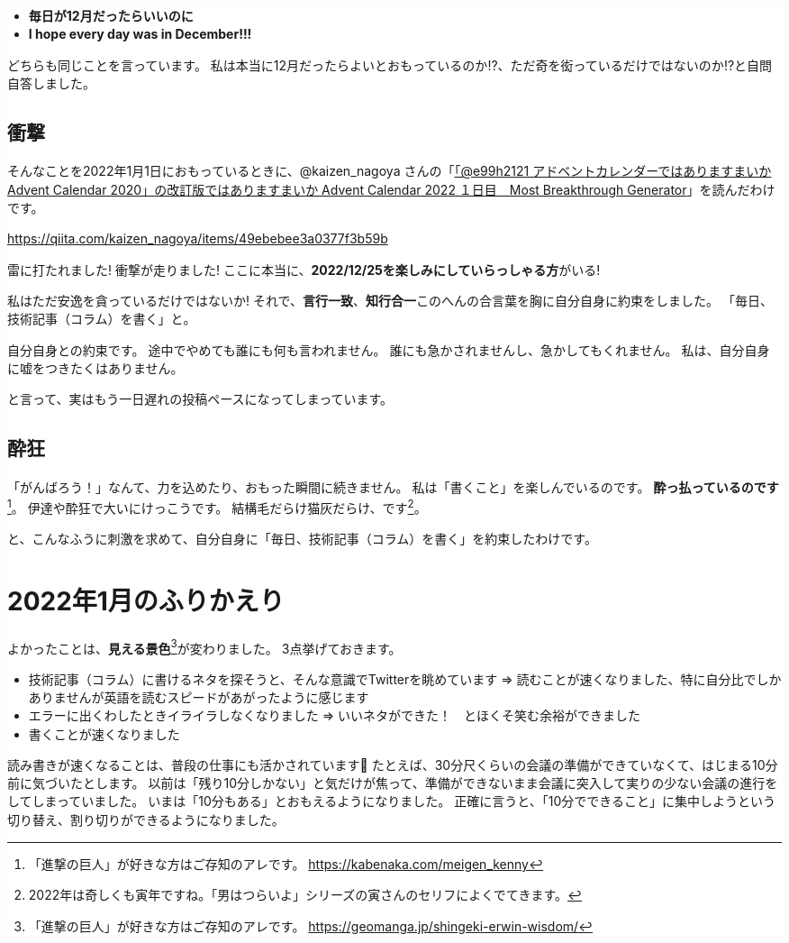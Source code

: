 - **毎日が12月だったらいいのに**
- **I hope every day was in December!!!**

どちらも同じことを言っています。
私は本当に12月だったらよいとおもっているのか:interrobang:、ただ奇を衒っているだけではないのか:interrobang:と自問自答しました。

## 衝撃

そんなことを2022年1月1日におもっているときに、@kaizen_nagoya さんの「[「@e99h2121 アドベントカレンダーではありますまいか Advent Calendar 2020」の改訂版ではありますまいか Advent Calendar 2022 １日目　Most Breakthrough Generator](https://qiita.com/kaizen_nagoya/items/49ebebee3a0377f3b59b)」を読んだわけです。

https://qiita.com/kaizen_nagoya/items/49ebebee3a0377f3b59b

雷に打たれました!
衝撃が走りました!
ここに本当に、**2022/12/25を楽しみにしていらっしゃる方**がいる!

私はただ安逸を貪っているだけではないか!
それで、**言行一致**、**知行合一**このへんの合言葉を胸に自分自身に約束をしました。
「毎日、技術記事（コラム）を書く」と。

自分自身との約束です。
途中でやめても誰にも何も言われません。
誰にも急かされませんし、急かしてもくれません。
私は、自分自身に嘘をつきたくはありません。

と言って、実はもう一日遅れの投稿ペースになってしまっています。

## 酔狂

「がんばろう！」なんて、力を込めたり、おもった瞬間に続きません。
私は「書くこと」を楽しんでいるのです。
**酔っ払っているのです**[^3]。
伊達や酔狂で大いにけっこうです。
結構毛だらけ猫灰だらけ、です[^4]。

と、こんなふうに刺激を求めて、自分自身に「毎日、技術記事（コラム）を書く」を約束したわけです。

[^3]: 「進撃の巨人」が好きな方はご存知のアレです。 https://kabenaka.com/meigen_kenny

[^4]: 2022年は奇しくも寅年ですね。「男はつらいよ」シリーズの寅さんのセリフによくでてきます。


# 2022年1月のふりかえり

よかったことは、**見える景色**[^5]が変わりました。
3点挙げておきます。

[^5]:  「進撃の巨人」が好きな方はご存知のアレです。  https://geomanga.jp/shingeki-erwin-wisdom/

- 技術記事（コラム）に書けるネタを探そうと、そんな意識でTwitterを眺めています => 読むことが速くなりました、特に自分比でしかありませんが英語を読むスピードがあがったように感じます
- エラーに出くわしたときイライラしなくなりました => いいネタができた！　とほくそ笑む余裕ができました
- 書くことが速くなりました

読み書きが速くなることは、普段の仕事にも活かされています:rocket:
たとえば、30分尺くらいの会議の準備ができていなくて、はじまる10分前に気づいたとします。
以前は「残り10分しかない」と気だけが焦って、準備ができないまま会議に突入して実りの少ない会議の進行をしてしまっていました。
いまは「10分もある」とおもえるようになりました。
正確に言うと、「10分でできること」に集中しようという切り替え、割り切りができるようになりました。


[^1]: @kaizen_nagoya さんの「[「@e99h2121 アドベントカレンダーではありますまいか Advent Calendar 2020」の改訂版ではありますまいか Advent Calendar 2022 １日目　Most Breakthrough Generator](https://qiita.com/kaizen_nagoya/items/49ebebee3a0377f3b59b)」から着想を得て、模倣いたしました。 
[^2]: 私は「技術記事」と呼んでいますが、@piacerex さんは「コラム」とおっしゃっているので、「コラム」をカッコ書きしました。もしかしたら指しているものが異なっているのかもしれません。人それぞれ見え方は異なっていて[^5]、人の数だけ世界があります。**hello, world**